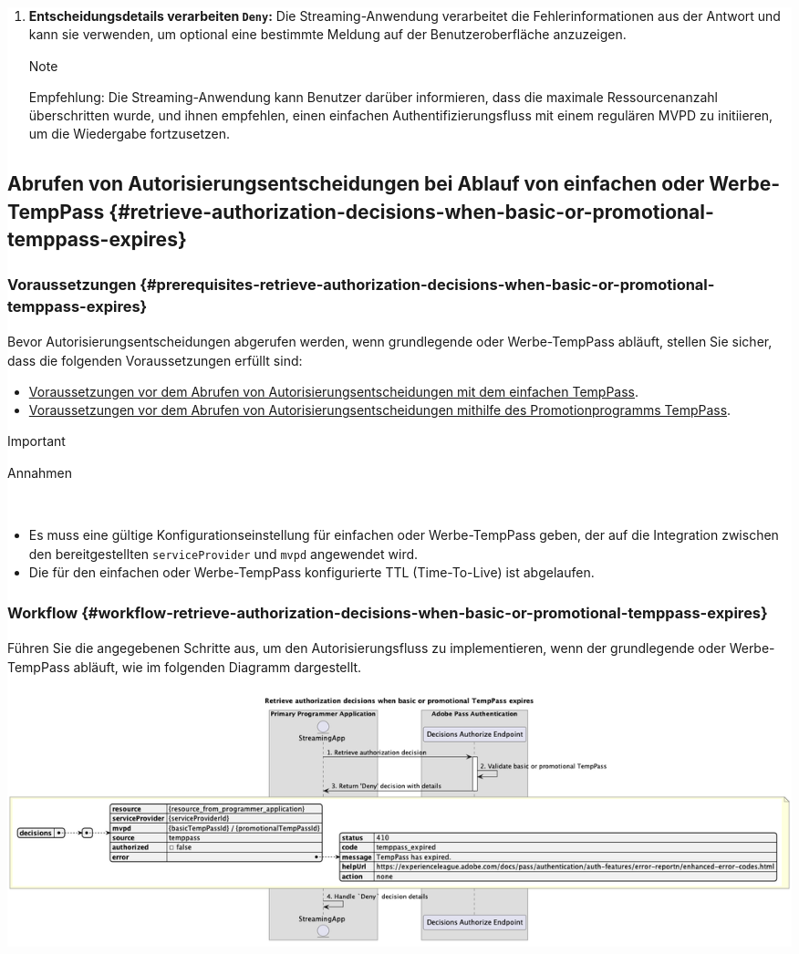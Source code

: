 1. **Entscheidungsdetails verarbeiten `Deny`:** Die Streaming-Anwendung verarbeitet die Fehlerinformationen aus der Antwort und kann sie verwenden, um optional eine bestimmte Meldung auf der Benutzeroberfläche anzuzeigen.

   >[!NOTE]
   >
   > Empfehlung: Die Streaming-Anwendung kann Benutzer darüber informieren, dass die maximale Ressourcenanzahl überschritten wurde, und ihnen empfehlen, einen einfachen Authentifizierungsfluss mit einem regulären MVPD zu initiieren, um die Wiedergabe fortzusetzen.

## Abrufen von Autorisierungsentscheidungen bei Ablauf von einfachen oder Werbe-TempPass {#retrieve-authorization-decisions-when-basic-or-promotional-temppass-expires}

### Voraussetzungen {#prerequisites-retrieve-authorization-decisions-when-basic-or-promotional-temppass-expires}

Bevor Autorisierungsentscheidungen abgerufen werden, wenn grundlegende oder Werbe-TempPass abläuft, stellen Sie sicher, dass die folgenden Voraussetzungen erfüllt sind:

* [Voraussetzungen vor dem Abrufen von Autorisierungsentscheidungen mit dem einfachen TempPass](#prerequisites-retrieve-authorization-decisions-using-basic-temppass).
* [Voraussetzungen vor dem Abrufen von Autorisierungsentscheidungen mithilfe des Promotionprogramms TempPass](#prerequisites-retrieve-authorization-decisions-using-promotional-temppass).

>[!IMPORTANT]
>
> Annahmen
> 
> <br/>
> 
> * Es muss eine gültige Konfigurationseinstellung für einfachen oder Werbe-TempPass geben, der auf die Integration zwischen den bereitgestellten `serviceProvider` und `mvpd` angewendet wird.
> * Die für den einfachen oder Werbe-TempPass konfigurierte TTL (Time-To-Live) ist abgelaufen.

### Workflow {#workflow-retrieve-authorization-decisions-when-basic-or-promotional-temppass-expires}

Führen Sie die angegebenen Schritte aus, um den Autorisierungsfluss zu implementieren, wenn der grundlegende oder Werbe-TempPass abläuft, wie im folgenden Diagramm dargestellt.

![Abrufen von Autorisierungsentscheidungen, wenn der grundlegende oder Werbe-TempPass abläuft](../../../assets/rest-api-v2/flows/access-temporary-flows/rest-api-v2-retrieve-authorization-decisions-when-basic-or-promotional-temppass-expires-flow.png)
